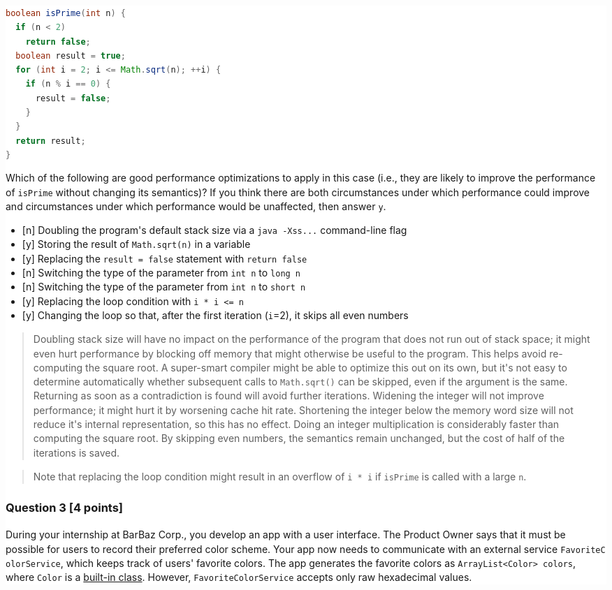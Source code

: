 ```java
boolean isPrime(int n) {
  if (n < 2)
    return false;
  boolean result = true;
  for (int i = 2; i <= Math.sqrt(n); ++i) {
    if (n % i == 0) {
      result = false;
    }
  }
  return result;
}
```

Which of the following are good performance optimizations to apply in this case (i.e., they are likely to improve the performance of `isPrime` without changing its semantics)? If you think there are both circumstances under which performance could improve and circumstances under which performance would be unaffected, then answer `y`.

- [n] Doubling the program's default stack size via a `java -Xss...` command-line flag
- [y] Storing the result of `Math.sqrt(n)` in a variable
- [y] Replacing the `result = false` statement with `return false`
- [n] Switching the type of the parameter from `int n` to `long n`
- [n] Switching the type of the parameter from `int n` to `short n`
- [y] Replacing the loop condition with `i * i <= n`
- [y] Changing the loop so that, after the first iteration (`i`=2), it skips all even numbers

> Doubling stack size will have no impact on the performance of the program that does not run out of stack space; it might even hurt performance by blocking off memory that might otherwise be useful to the program.
> This helps avoid re-computing the square root. A super-smart compiler might be able to optimize this out on its own, but it's not easy to determine automatically whether subsequent calls to `Math.sqrt()` can be skipped, even if the argument is the same.
>  Returning as soon as a contradiction is found will avoid further iterations.
> Widening the integer will not improve performance; it might hurt it by worsening cache hit rate.
> Shortening the integer below the memory word size will not reduce it's internal representation, so this has no effect.
> Doing an integer multiplication is considerably faster than computing the square root.
> By skipping even numbers, the semantics remain unchanged, but the cost of half of the iterations is saved.

> Note that replacing the loop condition might result in an overflow of `i * i` if `isPrime` is called with a large `n`.

### Question 3 [4 points]

During your internship at BarBaz Corp., you develop an app with a user interface.
The Product Owner says that it must be possible for users to record their preferred color scheme.
Your app now needs to communicate with an external service `FavoriteColorService`, which keeps track of users' favorite colors.
The app generates the favorite colors as `ArrayList<Color> colors`, where `Color` is a [built-in class](https://docs.oracle.com/en/java/javase/11/docs/api/java.desktop/java/awt/Color.html).
However, `FavoriteColorService` accepts only raw hexadecimal values.
